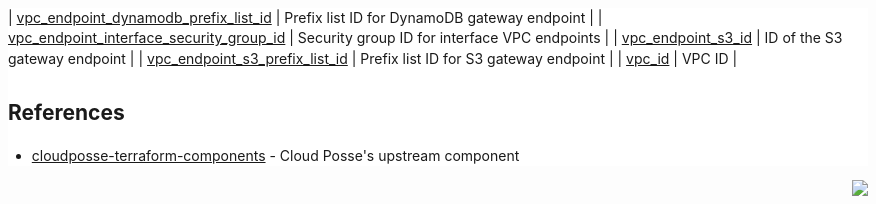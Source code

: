 | <a name="output_vpc_endpoint_dynamodb_prefix_list_id"></a> [vpc\_endpoint\_dynamodb\_prefix\_list\_id](#output\_vpc\_endpoint\_dynamodb\_prefix\_list\_id) | Prefix list ID for DynamoDB gateway endpoint |
| <a name="output_vpc_endpoint_interface_security_group_id"></a> [vpc\_endpoint\_interface\_security\_group\_id](#output\_vpc\_endpoint\_interface\_security\_group\_id) | Security group ID for interface VPC endpoints |
| <a name="output_vpc_endpoint_s3_id"></a> [vpc\_endpoint\_s3\_id](#output\_vpc\_endpoint\_s3\_id) | ID of the S3 gateway endpoint |
| <a name="output_vpc_endpoint_s3_prefix_list_id"></a> [vpc\_endpoint\_s3\_prefix\_list\_id](#output\_vpc\_endpoint\_s3\_prefix\_list\_id) | Prefix list ID for S3 gateway endpoint |
| <a name="output_vpc_id"></a> [vpc\_id](#output\_vpc\_id) | VPC ID |




## References


- [cloudposse-terraform-components](https://github.com/orgs/cloudposse-terraform-components/repositories) - Cloud Posse's upstream component




[<img src="https://cloudposse.com/logo-300x69.svg" height="32" align="right"/>](https://cpco.io/homepage?utm_source=github&utm_medium=readme&utm_campaign=cloudposse-terraform-components/aws-vpc&utm_content=)

